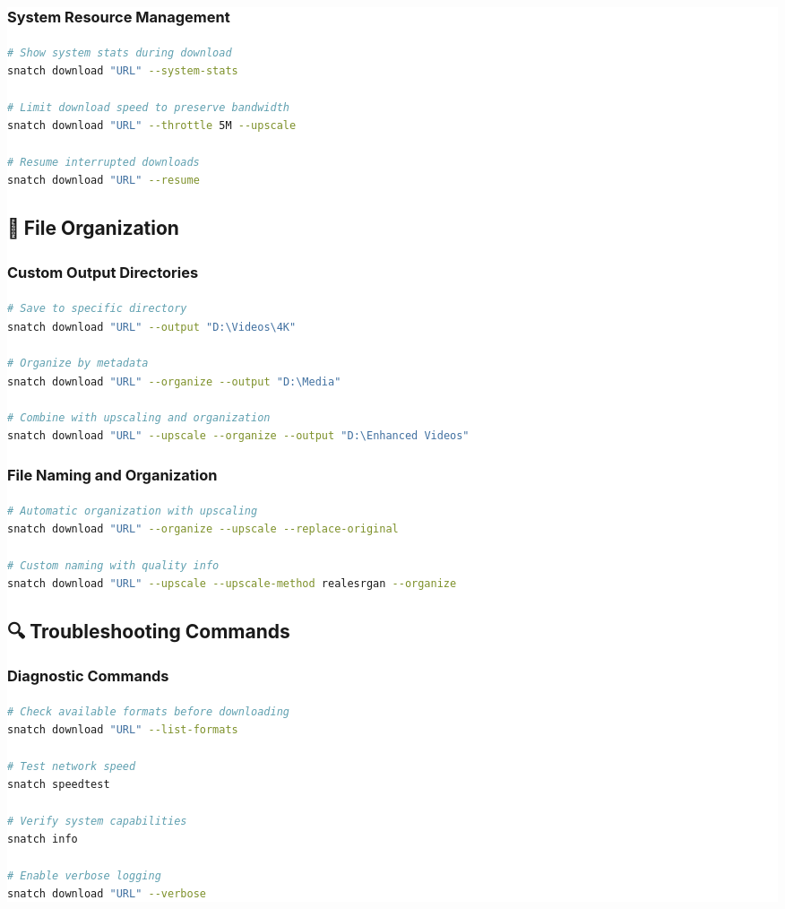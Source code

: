 ### System Resource Management

```bash
# Show system stats during download
snatch download "URL" --system-stats

# Limit download speed to preserve bandwidth
snatch download "URL" --throttle 5M --upscale

# Resume interrupted downloads
snatch download "URL" --resume
```

## 📁 File Organization

### Custom Output Directories

```bash
# Save to specific directory
snatch download "URL" --output "D:\Videos\4K"

# Organize by metadata
snatch download "URL" --organize --output "D:\Media"

# Combine with upscaling and organization
snatch download "URL" --upscale --organize --output "D:\Enhanced Videos"
```

### File Naming and Organization

```bash
# Automatic organization with upscaling
snatch download "URL" --organize --upscale --replace-original

# Custom naming with quality info
snatch download "URL" --upscale --upscale-method realesrgan --organize
```

## 🔍 Troubleshooting Commands

### Diagnostic Commands

```bash
# Check available formats before downloading
snatch download "URL" --list-formats

# Test network speed
snatch speedtest

# Verify system capabilities
snatch info

# Enable verbose logging
snatch download "URL" --verbose
```
